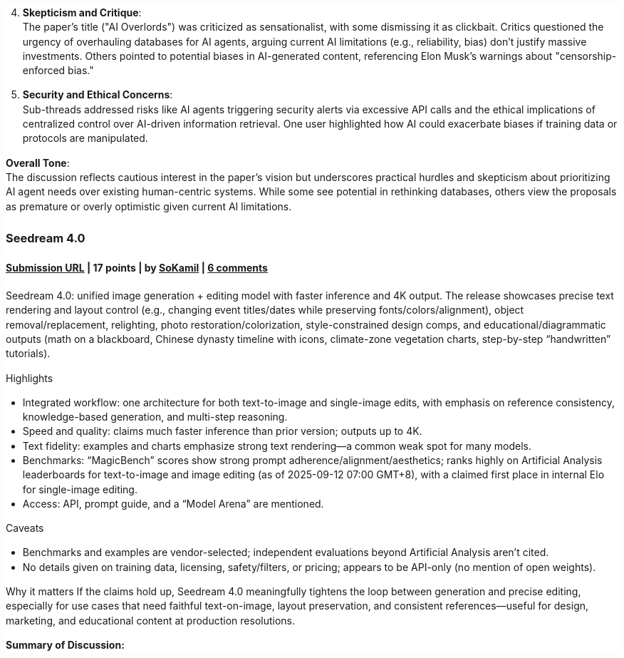 4. **Skepticism and Critique**:  
   The paper’s title ("AI Overlords") was criticized as sensationalist, with some dismissing it as clickbait. Critics questioned the urgency of overhauling databases for AI agents, arguing current AI limitations (e.g., reliability, bias) don’t justify massive investments. Others pointed to potential biases in AI-generated content, referencing Elon Musk’s warnings about "censorship-enforced bias."

5. **Security and Ethical Concerns**:  
   Sub-threads addressed risks like AI agents triggering security alerts via excessive API calls and the ethical implications of centralized control over AI-driven information retrieval. One user highlighted how AI could exacerbate biases if training data or protocols are manipulated.

**Overall Tone**:  
The discussion reflects cautious interest in the paper’s vision but underscores practical hurdles and skepticism about prioritizing AI agent needs over existing human-centric systems. While some see potential in rethinking databases, others view the proposals as premature or overly optimistic given current AI limitations.

### Seedream 4.0

#### [Submission URL](https://seed.bytedance.com/en/seedream4_0) | 17 points | by [SoKamil](https://news.ycombinator.com/user?id=SoKamil) | [6 comments](https://news.ycombinator.com/item?id=45317678)

Seedream 4.0: unified image generation + editing model with faster inference and 4K output. The release showcases precise text rendering and layout control (e.g., changing event titles/dates while preserving fonts/colors/alignment), object removal/replacement, relighting, photo restoration/colorization, style-constrained design comps, and educational/diagrammatic outputs (math on a blackboard, Chinese dynasty timeline with icons, climate-zone vegetation charts, step-by-step “handwritten” tutorials).

Highlights
- Integrated workflow: one architecture for both text-to-image and single-image edits, with emphasis on reference consistency, knowledge-based generation, and multi-step reasoning.
- Speed and quality: claims much faster inference than prior version; outputs up to 4K.
- Text fidelity: examples and charts emphasize strong text rendering—a common weak spot for many models.
- Benchmarks: “MagicBench” scores show strong prompt adherence/alignment/aesthetics; ranks highly on Artificial Analysis leaderboards for text-to-image and image editing (as of 2025-09-12 07:00 GMT+8), with a claimed first place in internal Elo for single-image editing.
- Access: API, prompt guide, and a “Model Arena” are mentioned.

Caveats
- Benchmarks and examples are vendor-selected; independent evaluations beyond Artificial Analysis aren’t cited.
- No details given on training data, licensing, safety/filters, or pricing; appears to be API-only (no mention of open weights).

Why it matters
If the claims hold up, Seedream 4.0 meaningfully tightens the loop between generation and precise editing, especially for use cases that need faithful text-on-image, layout preservation, and consistent references—useful for design, marketing, and educational content at production resolutions.

**Summary of Discussion:**

